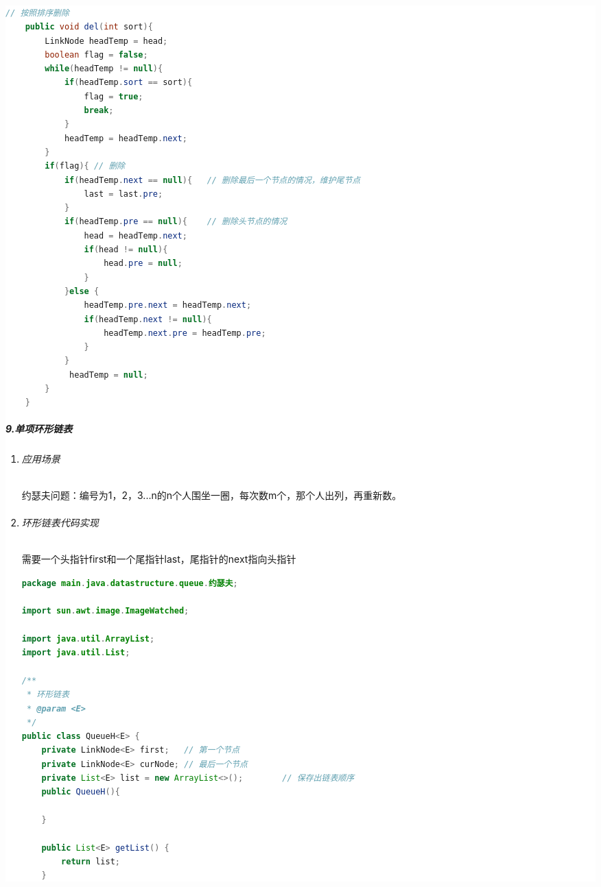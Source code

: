    ```java
   // 按照排序删除
       public void del(int sort){
           LinkNode headTemp = head;
           boolean flag = false;
           while(headTemp != null){
               if(headTemp.sort == sort){
                   flag = true;
                   break;
               }
               headTemp = headTemp.next;
           }
           if(flag){ // 删除
               if(headTemp.next == null){   // 删除最后一个节点的情况，维护尾节点
                   last = last.pre;
               }
               if(headTemp.pre == null){    // 删除头节点的情况 
                   head = headTemp.next;
                   if(head != null){
                       head.pre = null;
                   }
               }else {
                   headTemp.pre.next = headTemp.next;
                   if(headTemp.next != null){
                       headTemp.next.pre = headTemp.pre;
                   }
               }
                headTemp = null;
           }
       }
   
   
   ```

##### 9.单项环形链表

1. ###### 应用场景

   约瑟夫问题：编号为1，2，3...n的n个人围坐一圈，每次数m个，那个人出列，再重新数。

2. ###### 环形链表代码实现

   需要一个头指针first和一个尾指针last，尾指针的next指向头指针

   ```java
   package main.java.datastructure.queue.约瑟夫;
   
   import sun.awt.image.ImageWatched;
   
   import java.util.ArrayList;
   import java.util.List;
   
   /**
    * 环形链表
    * @param <E>
    */
   public class QueueH<E> {
       private LinkNode<E> first;   // 第一个节点
       private LinkNode<E> curNode; // 最后一个节点
       private List<E> list = new ArrayList<>();        // 保存出链表顺序
       public QueueH(){
   
       }
   
       public List<E> getList() {
           return list;
       }
   ```
